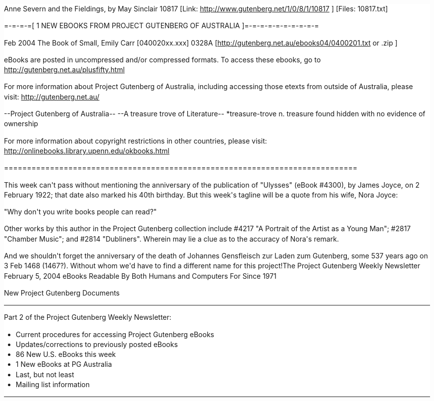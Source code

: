 Anne Severn and the Fieldings, by May Sinclair                           10817
  [Link: http://www.gutenberg.net/1/0/8/1/10817 ]
  [Files: 10817.txt]


=-=-=-=[ 1 NEW EBOOKS FROM PROJECT GUTENBERG OF AUSTRALIA ]=-=-=-=-=-=-=-=-=-=

Feb 2004 The Book of Small, Emily Carr                     [040020xx.xxx] 0328A
  [http://gutenberg.net.au/ebooks04/0400201.txt or .zip ]


eBooks are posted in uncompressed and/or compressed formats.  To access these
ebooks, go to http://gutenberg.net.au/plusfifty.html

For more information about Project Gutenberg of Australia, including
accessing those etexts from outside of Australia, please visit:
http://gutenberg.net.au/

--Project Gutenberg of Australia--
--A treasure trove of Literature--
*treasure-trove n. treasure found hidden with no evidence of ownership

For more information about copyright restrictions in other countries,
please visit:
http://onlinebooks.library.upenn.edu/okbooks.html

=============================================================================

This week can't pass without mentioning the anniversary of the publication of
"Ulysses" (eBook #4300), by James Joyce, on 2 February 1922; that date also
marked his 40th birthday.  But this week's tagline will be a quote from his
wife, Nora Joyce:

"Why don't you write books people can read?"

Other works by this author in the Project Gutenberg collection include #4217
"A Portrait of the Artist as a Young Man"; #2817 "Chamber Music"; and #2814
"Dubliners".  Wherein may lie a clue as to the accuracy of Nora's remark.

And we shouldn't forget the anniversary of the death of Johannes Gensfleisch
zur Laden zum Gutenberg, some 537 years ago on 3 Feb 1468 (1467?).  Without
whom we'd have to find a different name for this project!The Project Gutenberg Weekly Newsletter February 5, 2004
eBooks Readable By Both Humans and Computers For Since 1971

New Project Gutenberg Documents

- - - - - - - - - - - - - - - - - - - - - - - - - - - - - - - - - - -

Part 2 of the Project Gutenberg Weekly Newsletter:
  - Current procedures for accessing Project Gutenberg eBooks
  - Updates/corrections to previously posted eBooks
  - 86 New U.S. eBooks this week
  - 1 New eBooks at PG Australia
  - Last, but not least
  - Mailing list information

- - - - - - - - - - - - - - - - - - - - - - - - - - - - - - - - - - - -
